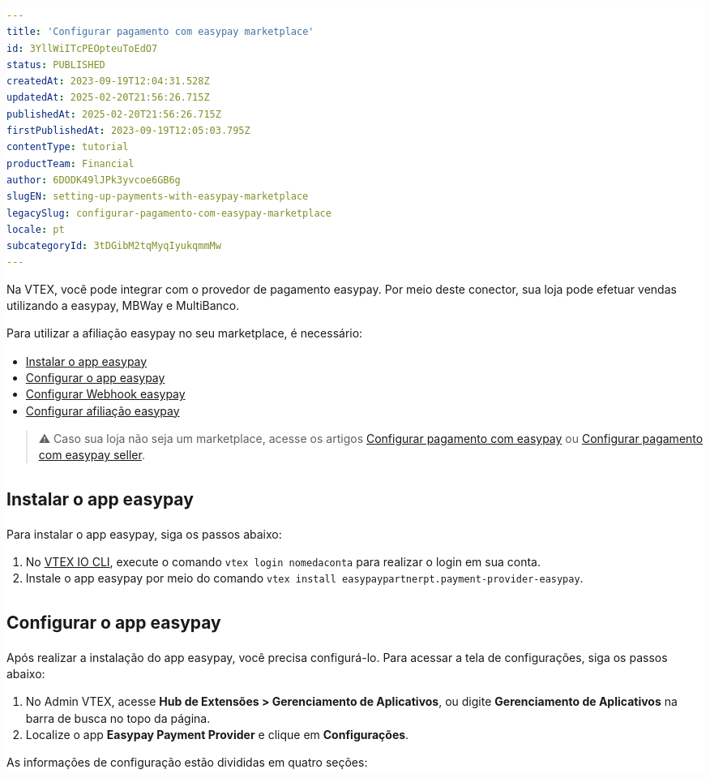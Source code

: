```yaml
---
title: 'Configurar pagamento com easypay marketplace'
id: 3YllWiITcPEOpteuToEdO7
status: PUBLISHED
createdAt: 2023-09-19T12:04:31.528Z
updatedAt: 2025-02-20T21:56:26.715Z
publishedAt: 2025-02-20T21:56:26.715Z
firstPublishedAt: 2023-09-19T12:05:03.795Z
contentType: tutorial
productTeam: Financial
author: 6DODK49lJPk3yvcoe6GB6g
slugEN: setting-up-payments-with-easypay-marketplace
legacySlug: configurar-pagamento-com-easypay-marketplace
locale: pt
subcategoryId: 3tDGibM2tqMyqIyukqmmMw
---
```


Na VTEX, você pode integrar com o provedor de pagamento easypay. Por meio deste conector, sua loja pode efetuar vendas utilizando a easypay, MBWay e MultiBanco.

Para utilizar a afiliação easypay no seu marketplace, é necessário:

- [Instalar o app easypay](#instalar-o-app-easypay)
- [Configurar o app easypay](#configurar-o-app-easypay)
- [Configurar Webhook easypay](#configurar-webhook-easypay)
- [Configurar afiliação easypay](#configurar-afiliacao-easypay)

> ⚠️ Caso sua loja não seja um marketplace, acesse os artigos [Configurar pagamento com easypay](https://help.vtex.com/pt/tutorial/configurar-pagamento-com-easypay--3xJQqjMIn0ARDI1HcwK88J) ou [Configurar pagamento com easypay seller](https://help.vtex.com/pt/tutorial/configurar-pagamento-com-easypay-seller--5mYMCM1tiRiZO6PozuUncE).

## Instalar o app easypay

Para instalar o app easypay, siga os passos abaixo:

1. No [VTEX IO CLI](https://developers.vtex.com/docs/guides/vtex-io-documentation-vtex-io-cli-install), execute o comando `vtex login nomedaconta` para realizar o login em sua conta.
2. Instale o app easypay por meio do comando `vtex install easypaypartnerpt.payment-provider-easypay`.

## Configurar o app easypay

Após realizar a instalação do app easypay, você precisa configurá-lo. Para acessar a tela de configurações, siga os passos abaixo:

1. No Admin VTEX, acesse __Hub de Extensões > Gerenciamento de Aplicativos__, ou digite __Gerenciamento de Aplicativos__ na barra de busca no topo da página.
2. Localize o app __Easypay Payment Provider__ e clique em __Configurações__.

As informações de configuração estão divididas em quatro seções:
